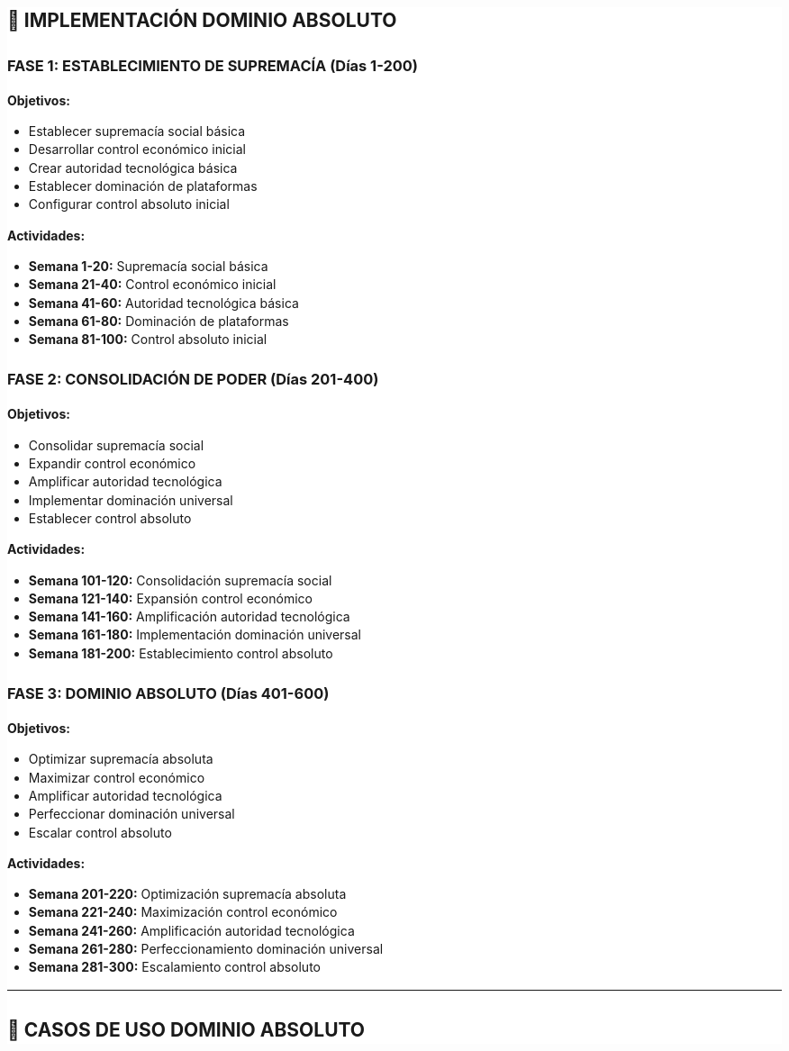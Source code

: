 
## 🚀 IMPLEMENTACIÓN DOMINIO ABSOLUTO

### **FASE 1: ESTABLECIMIENTO DE SUPREMACÍA (Días 1-200)**
**Objetivos:**
- Establecer supremacía social básica
- Desarrollar control económico inicial
- Crear autoridad tecnológica básica
- Establecer dominación de plataformas
- Configurar control absoluto inicial

**Actividades:**
- **Semana 1-20:** Supremacía social básica
- **Semana 21-40:** Control económico inicial
- **Semana 41-60:** Autoridad tecnológica básica
- **Semana 61-80:** Dominación de plataformas
- **Semana 81-100:** Control absoluto inicial

### **FASE 2: CONSOLIDACIÓN DE PODER (Días 201-400)**
**Objetivos:**
- Consolidar supremacía social
- Expandir control económico
- Amplificar autoridad tecnológica
- Implementar dominación universal
- Establecer control absoluto

**Actividades:**
- **Semana 101-120:** Consolidación supremacía social
- **Semana 121-140:** Expansión control económico
- **Semana 141-160:** Amplificación autoridad tecnológica
- **Semana 161-180:** Implementación dominación universal
- **Semana 181-200:** Establecimiento control absoluto

### **FASE 3: DOMINIO ABSOLUTO (Días 401-600)**
**Objetivos:**
- Optimizar supremacía absoluta
- Maximizar control económico
- Amplificar autoridad tecnológica
- Perfeccionar dominación universal
- Escalar control absoluto

**Actividades:**
- **Semana 201-220:** Optimización supremacía absoluta
- **Semana 221-240:** Maximización control económico
- **Semana 241-260:** Amplificación autoridad tecnológica
- **Semana 261-280:** Perfeccionamiento dominación universal
- **Semana 281-300:** Escalamiento control absoluto

---

## 🎨 CASOS DE USO DOMINIO ABSOLUTO
